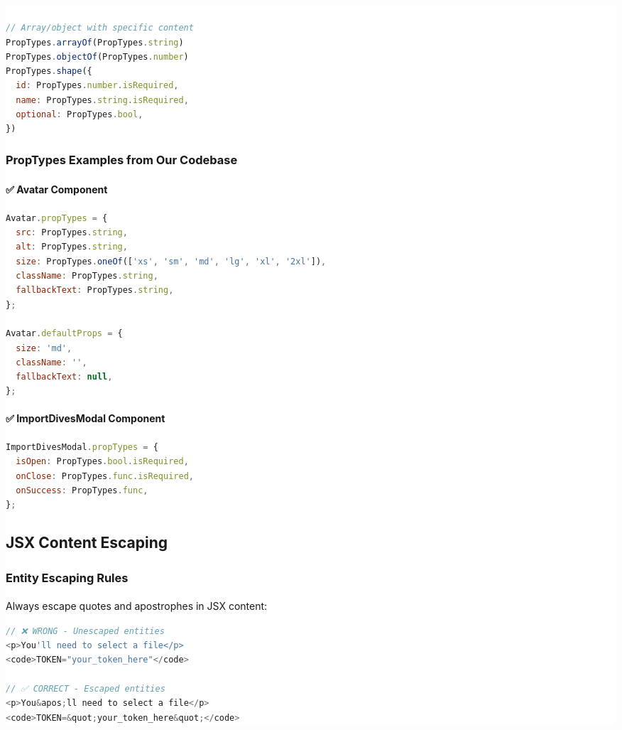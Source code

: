 ```javascript

// Array/object with specific content
PropTypes.arrayOf(PropTypes.string)
PropTypes.objectOf(PropTypes.number)
PropTypes.shape({
  id: PropTypes.number.isRequired,
  name: PropTypes.string.isRequired,
  optional: PropTypes.bool,
})
```

### PropTypes Examples from Our Codebase

#### ✅ Avatar Component
```javascript
Avatar.propTypes = {
  src: PropTypes.string,
  alt: PropTypes.string,
  size: PropTypes.oneOf(['xs', 'sm', 'md', 'lg', 'xl', '2xl']),
  className: PropTypes.string,
  fallbackText: PropTypes.string,
};

Avatar.defaultProps = {
  size: 'md',
  className: '',
  fallbackText: null,
};
```

#### ✅ ImportDivesModal Component
```javascript
ImportDivesModal.propTypes = {
  isOpen: PropTypes.bool.isRequired,
  onClose: PropTypes.func.isRequired,
  onSuccess: PropTypes.func,
};
```

## JSX Content Escaping

### Entity Escaping Rules
Always escape quotes and apostrophes in JSX content:

```javascript
// ❌ WRONG - Unescaped entities
<p>You'll need to select a file</p>
<code>TOKEN="your_token_here"</code>

// ✅ CORRECT - Escaped entities
<p>You&apos;ll need to select a file</p>
<code>TOKEN=&quot;your_token_here&quot;</code>
```

